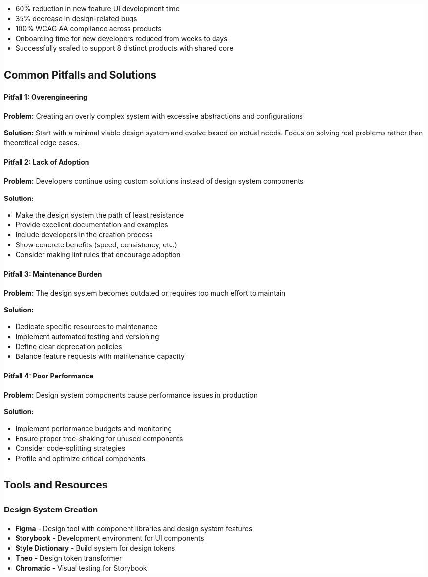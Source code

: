 - 60% reduction in new feature UI development time
- 35% decrease in design-related bugs
- 100% WCAG AA compliance across products
- Onboarding time for new developers reduced from weeks to days
- Successfully scaled to support 8 distinct products with shared core

## Common Pitfalls and Solutions

#### Pitfall 1: Overengineering

**Problem:** Creating an overly complex system with excessive abstractions and configurations

**Solution:** Start with a minimal viable design system and evolve based on actual needs. Focus on solving real problems
rather than theoretical edge cases.

#### Pitfall 2: Lack of Adoption

**Problem:** Developers continue using custom solutions instead of design system components

**Solution:**

- Make the design system the path of least resistance
- Provide excellent documentation and examples
- Include developers in the creation process
- Show concrete benefits (speed, consistency, etc.)
- Consider making lint rules that encourage adoption

#### Pitfall 3: Maintenance Burden

**Problem:** The design system becomes outdated or requires too much effort to maintain

**Solution:**

- Dedicate specific resources to maintenance
- Implement automated testing and versioning
- Define clear deprecation policies
- Balance feature requests with maintenance capacity

#### Pitfall 4: Poor Performance

**Problem:** Design system components cause performance issues in production

**Solution:**

- Implement performance budgets and monitoring
- Ensure proper tree-shaking for unused components
- Consider code-splitting strategies
- Profile and optimize critical components

## Tools and Resources

### Design System Creation

- **Figma** - Design tool with component libraries and design system features
- **Storybook** - Development environment for UI components
- **Style Dictionary** - Build system for design tokens
- **Theo** - Design token transformer
- **Chromatic** - Visual testing for Storybook

